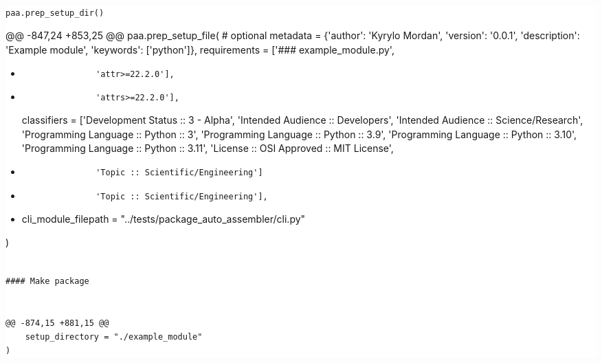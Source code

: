  
 ```python
 paa.prep_setup_dir()
 ```
 
@@ -847,24 +853,25 @@
 paa.prep_setup_file(
     # optional
     metadata = {'author': 'Kyrylo Mordan',
                 'version': '0.0.1',
                 'description': 'Example module',
                 'keywords': ['python']},
     requirements = ['### example_module.py',
-                    'attr>=22.2.0'],
+                    'attrs>=22.2.0'],
     classifiers = ['Development Status :: 3 - Alpha',
                     'Intended Audience :: Developers',
                     'Intended Audience :: Science/Research',
                     'Programming Language :: Python :: 3',
                     'Programming Language :: Python :: 3.9',
                     'Programming Language :: Python :: 3.10',
                     'Programming Language :: Python :: 3.11',
                     'License :: OSI Approved :: MIT License',
-                    'Topic :: Scientific/Engineering']
+                    'Topic :: Scientific/Engineering'],
+    cli_module_filepath = "../tests/package_auto_assembler/cli.py"
 
 )
 ```
 
 #### Make package
 
 
@@ -874,15 +881,15 @@
     setup_directory = "./example_module"
 )
 ```
 
 
 
 